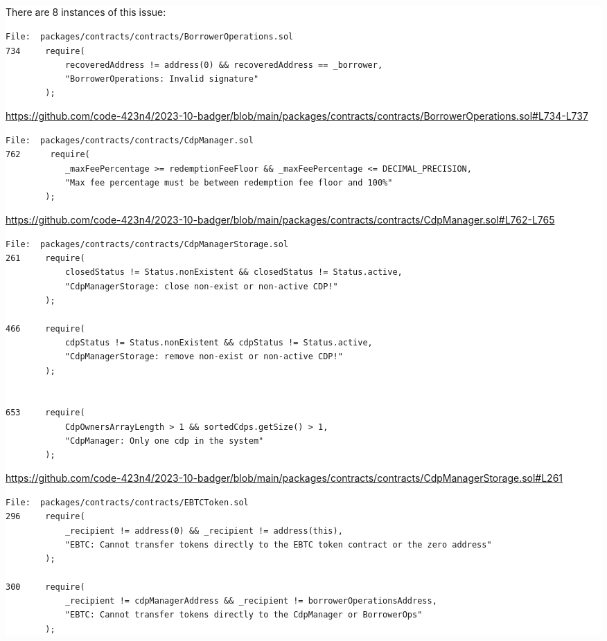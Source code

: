 There are 8 instances of this issue:

```solidity
File:  packages/contracts/contracts/BorrowerOperations.sol
734     require(
            recoveredAddress != address(0) && recoveredAddress == _borrower,
            "BorrowerOperations: Invalid signature"
        );
```

https://github.com/code-423n4/2023-10-badger/blob/main/packages/contracts/contracts/BorrowerOperations.sol#L734-L737

```solidity
File:  packages/contracts/contracts/CdpManager.sol
762      require(
            _maxFeePercentage >= redemptionFeeFloor && _maxFeePercentage <= DECIMAL_PRECISION,
            "Max fee percentage must be between redemption fee floor and 100%"
        );
```

https://github.com/code-423n4/2023-10-badger/blob/main/packages/contracts/contracts/CdpManager.sol#L762-L765

```solidity
File:  packages/contracts/contracts/CdpManagerStorage.sol
261     require(
            closedStatus != Status.nonExistent && closedStatus != Status.active,
            "CdpManagerStorage: close non-exist or non-active CDP!"
        );

466     require(
            cdpStatus != Status.nonExistent && cdpStatus != Status.active,
            "CdpManagerStorage: remove non-exist or non-active CDP!"
        );      


653     require(
            CdpOwnersArrayLength > 1 && sortedCdps.getSize() > 1,
            "CdpManager: Only one cdp in the system"
        );  

```

https://github.com/code-423n4/2023-10-badger/blob/main/packages/contracts/contracts/CdpManagerStorage.sol#L261

```solidity
File:  packages/contracts/contracts/EBTCToken.sol
296     require(
            _recipient != address(0) && _recipient != address(this),
            "EBTC: Cannot transfer tokens directly to the EBTC token contract or the zero address"
        );

300     require(
            _recipient != cdpManagerAddress && _recipient != borrowerOperationsAddress,
            "EBTC: Cannot transfer tokens directly to the CdpManager or BorrowerOps"
        );        
```

